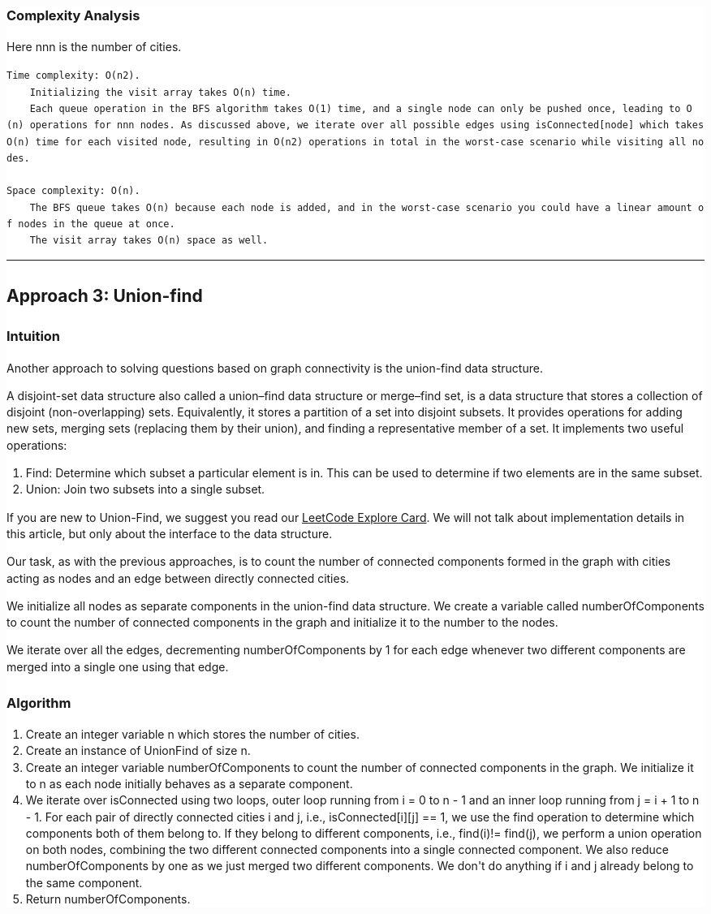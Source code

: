 ### Complexity Analysis

Here nnn is the number of cities.

    Time complexity: O(n2).
        Initializing the visit array takes O(n) time.
        Each queue operation in the BFS algorithm takes O(1) time, and a single node can only be pushed once, leading to O(n) operations for nnn nodes. As discussed above, we iterate over all possible edges using isConnected[node] which takes O(n) time for each visited node, resulting in O(n2) operations in total in the worst-case scenario while visiting all nodes.

    Space complexity: O(n).
        The BFS queue takes O(n) because each node is added, and in the worst-case scenario you could have a linear amount of nodes in the queue at once.
        The visit array takes O(n) space as well.

---

## Approach 3: Union-find
### Intuition

Another approach to solving questions based on graph connectivity is the union-find data structure.

A disjoint-set data structure also called a union–find data structure or merge–find set, is a data structure that stores a collection of disjoint (non-overlapping) sets. Equivalently, it stores a partition of a set into disjoint subsets. It provides operations for adding new sets, merging sets (replacing them by their union), and finding a representative member of a set. It implements two useful operations:

1. Find: Determine which subset a particular element is in. This can be used to determine if two elements are in the same subset.
2. Union: Join two subsets into a single subset.

If you are new to Union-Find, we suggest you read our [LeetCode Explore Card](https://leetcode.com/explore/learn/card/graph/618/disjoint-set/3881/). We will not talk about implementation details in this article, but only about the interface to the data structure.

Our task, as with the previous approaches, is to count the number of connected components formed in the graph with cities acting as nodes and an edge between directly connected cities.

We initialize all nodes as separate components in the union-find data structure. We create a variable called numberOfComponents to count the number of connected components in the graph and initialize it to the number to the nodes.

We iterate over all the edges, decrementing numberOfComponents by 1 for each edge whenever two different components are merged into a single one using that edge.

### Algorithm

1. Create an integer variable n which stores the number of cities.
2. Create an instance of UnionFind of size n.
3. Create an integer variable numberOfComponents to count the number of connected components in the graph. We initialize it to n as each node initially behaves as a separate component.
4. We iterate over isConnected using two loops, outer loop running from i = 0 to n - 1 and an inner loop running from j = i + 1 to n - 1. For each pair of directly connected cities i and j, i.e., isConnected[i][j] == 1, we use the find operation to determine which components both of them belong to. If they belong to different components, i.e., find(i)!= find(j), we perform a union operation on both nodes, combining the two different connected components into a single connected component. We also reduce numberOfComponents by one as we just merged two different components. We don't do anything if i and j already belong to the same component.
5. Return numberOfComponents.
